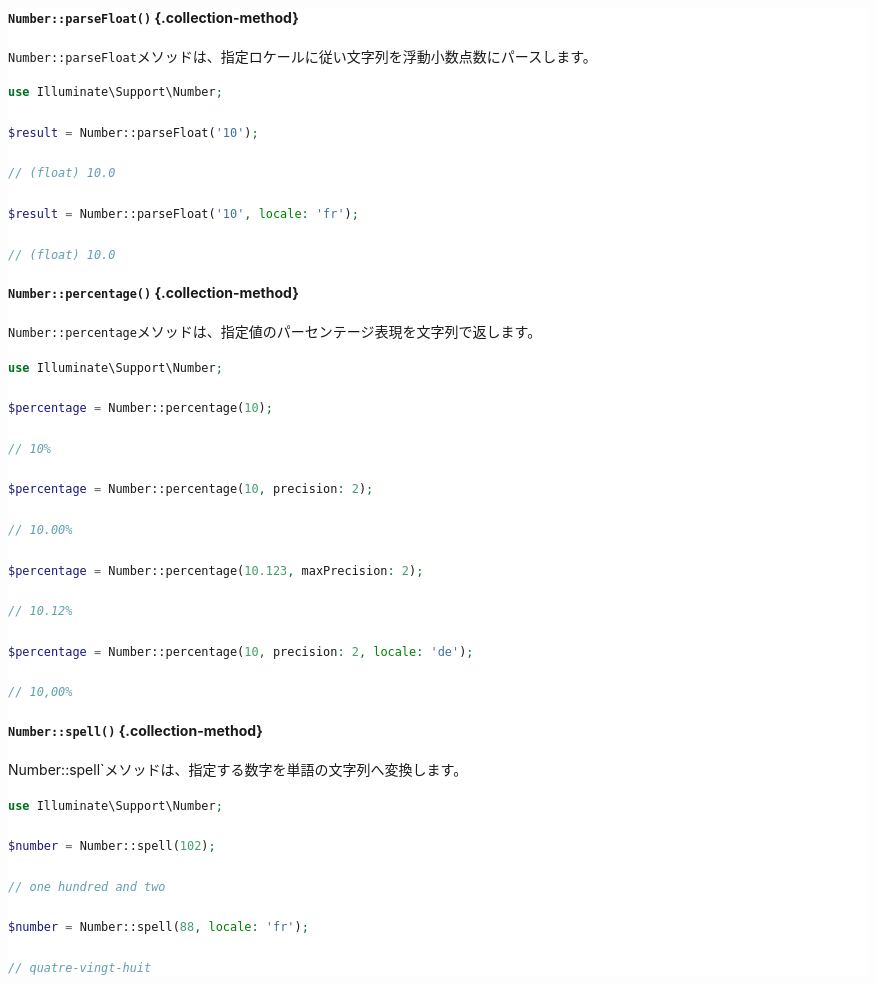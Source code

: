 <a name="method-number-parse-float"></a>
#### `Number::parseFloat()` {.collection-method}

`Number::parseFloat`メソッドは、指定ロケールに従い文字列を浮動小数点数にパースします。

```php
use Illuminate\Support\Number;

$result = Number::parseFloat('10');

// (float) 10.0

$result = Number::parseFloat('10', locale: 'fr');

// (float) 10.0
```

<a name="method-number-percentage"></a>
#### `Number::percentage()` {.collection-method}

`Number::percentage`メソッドは、指定値のパーセンテージ表現を文字列で返します。

```php
use Illuminate\Support\Number;

$percentage = Number::percentage(10);

// 10%

$percentage = Number::percentage(10, precision: 2);

// 10.00%

$percentage = Number::percentage(10.123, maxPrecision: 2);

// 10.12%

$percentage = Number::percentage(10, precision: 2, locale: 'de');

// 10,00%
```

<a name="method-number-spell"></a>
#### `Number::spell()` {.collection-method}

Number::spell`メソッドは、指定する数字を単語の文字列へ変換します。

```php
use Illuminate\Support\Number;

$number = Number::spell(102);

// one hundred and two

$number = Number::spell(88, locale: 'fr');

// quatre-vingt-huit
```
